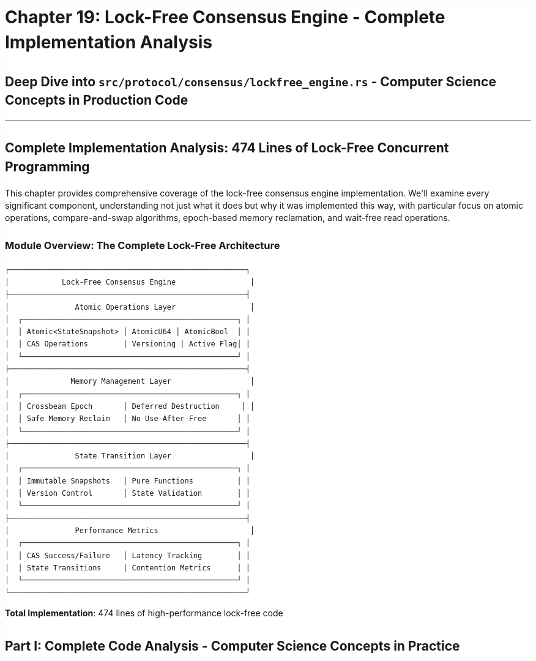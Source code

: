 # Chapter 19: Lock-Free Consensus Engine - Complete Implementation Analysis
## Deep Dive into `src/protocol/consensus/lockfree_engine.rs` - Computer Science Concepts in Production Code

---

## Complete Implementation Analysis: 474 Lines of Lock-Free Concurrent Programming

This chapter provides comprehensive coverage of the lock-free consensus engine implementation. We'll examine every significant component, understanding not just what it does but why it was implemented this way, with particular focus on atomic operations, compare-and-swap algorithms, epoch-based memory reclamation, and wait-free read operations.

### Module Overview: The Complete Lock-Free Architecture

```
┌──────────────────────────────────────────────────────┐
│            Lock-Free Consensus Engine                 │
├──────────────────────────────────────────────────────┤
│               Atomic Operations Layer                 │
│  ┌─────────────────────────────────────────────────┐ │
│  │ Atomic<StateSnapshot> │ AtomicU64 │ AtomicBool  │ │
│  │ CAS Operations        │ Versioning │ Active Flag│ │
│  └─────────────────────────────────────────────────┘ │
├──────────────────────────────────────────────────────┤
│              Memory Management Layer                  │
│  ┌─────────────────────────────────────────────────┐ │
│  │ Crossbeam Epoch       │ Deferred Destruction     │ │
│  │ Safe Memory Reclaim   │ No Use-After-Free       │ │
│  └─────────────────────────────────────────────────┘ │
├──────────────────────────────────────────────────────┤
│               State Transition Layer                  │
│  ┌─────────────────────────────────────────────────┐ │
│  │ Immutable Snapshots   │ Pure Functions          │ │
│  │ Version Control       │ State Validation        │ │
│  └─────────────────────────────────────────────────┘ │
├──────────────────────────────────────────────────────┤
│               Performance Metrics                     │
│  ┌─────────────────────────────────────────────────┐ │
│  │ CAS Success/Failure   │ Latency Tracking        │ │
│  │ State Transitions     │ Contention Metrics      │ │
│  └─────────────────────────────────────────────────┘ │
└──────────────────────────────────────────────────────┘
```

**Total Implementation**: 474 lines of high-performance lock-free code

## Part I: Complete Code Analysis - Computer Science Concepts in Practice

